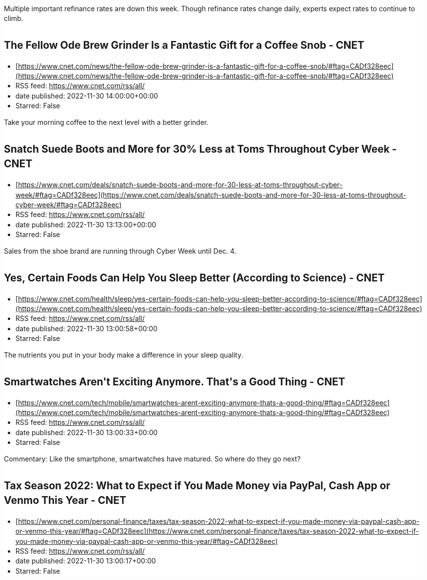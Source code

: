Multiple important refinance rates are down this week. Though refinance rates change daily, experts expect rates to continue to climb.

## The Fellow Ode Brew Grinder Is a Fantastic Gift for a Coffee Snob     - CNET
 - [https://www.cnet.com/news/the-fellow-ode-brew-grinder-is-a-fantastic-gift-for-a-coffee-snob/#ftag=CADf328eec](https://www.cnet.com/news/the-fellow-ode-brew-grinder-is-a-fantastic-gift-for-a-coffee-snob/#ftag=CADf328eec)
 - RSS feed: https://www.cnet.com/rss/all/
 - date published: 2022-11-30 14:00:00+00:00
 - Starred: False

Take your morning coffee to the next level with a better grinder.

## Snatch Suede Boots and More for 30% Less at Toms Throughout Cyber Week     - CNET
 - [https://www.cnet.com/deals/snatch-suede-boots-and-more-for-30-less-at-toms-throughout-cyber-week/#ftag=CADf328eec](https://www.cnet.com/deals/snatch-suede-boots-and-more-for-30-less-at-toms-throughout-cyber-week/#ftag=CADf328eec)
 - RSS feed: https://www.cnet.com/rss/all/
 - date published: 2022-11-30 13:13:00+00:00
 - Starred: False

Sales from the shoe brand are running through Cyber Week until Dec. 4.

## Yes, Certain Foods Can Help You Sleep Better (According to Science)     - CNET
 - [https://www.cnet.com/health/sleep/yes-certain-foods-can-help-you-sleep-better-according-to-science/#ftag=CADf328eec](https://www.cnet.com/health/sleep/yes-certain-foods-can-help-you-sleep-better-according-to-science/#ftag=CADf328eec)
 - RSS feed: https://www.cnet.com/rss/all/
 - date published: 2022-11-30 13:00:58+00:00
 - Starred: False

The nutrients you put in your body make a difference in your sleep quality.

## Smartwatches Aren't Exciting Anymore. That's a Good Thing     - CNET
 - [https://www.cnet.com/tech/mobile/smartwatches-arent-exciting-anymore-thats-a-good-thing/#ftag=CADf328eec](https://www.cnet.com/tech/mobile/smartwatches-arent-exciting-anymore-thats-a-good-thing/#ftag=CADf328eec)
 - RSS feed: https://www.cnet.com/rss/all/
 - date published: 2022-11-30 13:00:33+00:00
 - Starred: False

Commentary: Like the smartphone, smartwatches have matured. So where do they go next?

## Tax Season 2022: What to Expect if You Made Money via PayPal, Cash App or Venmo This Year     - CNET
 - [https://www.cnet.com/personal-finance/taxes/tax-season-2022-what-to-expect-if-you-made-money-via-paypal-cash-app-or-venmo-this-year/#ftag=CADf328eec](https://www.cnet.com/personal-finance/taxes/tax-season-2022-what-to-expect-if-you-made-money-via-paypal-cash-app-or-venmo-this-year/#ftag=CADf328eec)
 - RSS feed: https://www.cnet.com/rss/all/
 - date published: 2022-11-30 13:00:17+00:00
 - Starred: False
